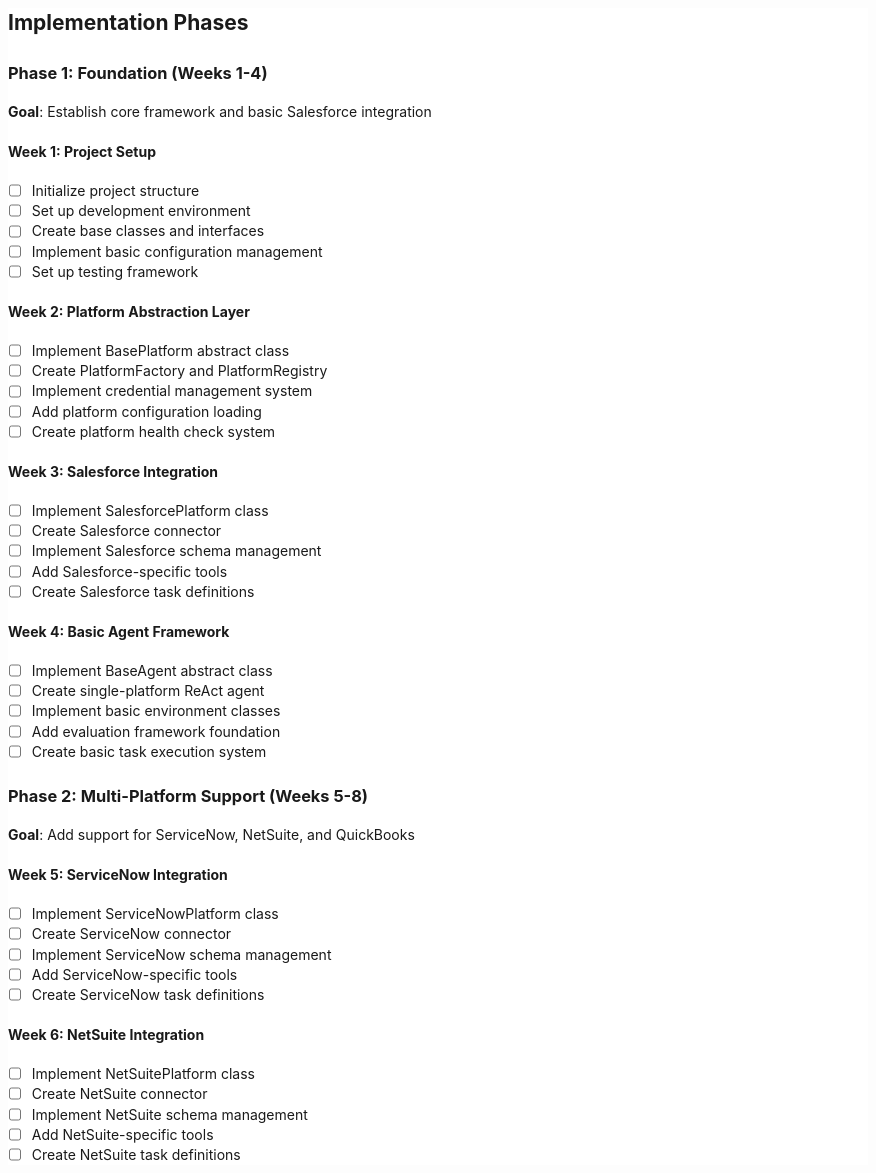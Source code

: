 ## Implementation Phases

### Phase 1: Foundation (Weeks 1-4)
**Goal**: Establish core framework and basic Salesforce integration

#### Week 1: Project Setup
- [ ] Initialize project structure
- [ ] Set up development environment
- [ ] Create base classes and interfaces
- [ ] Implement basic configuration management
- [ ] Set up testing framework

#### Week 2: Platform Abstraction Layer
- [ ] Implement BasePlatform abstract class
- [ ] Create PlatformFactory and PlatformRegistry
- [ ] Implement credential management system
- [ ] Add platform configuration loading
- [ ] Create platform health check system

#### Week 3: Salesforce Integration
- [ ] Implement SalesforcePlatform class
- [ ] Create Salesforce connector
- [ ] Implement Salesforce schema management
- [ ] Add Salesforce-specific tools
- [ ] Create Salesforce task definitions

#### Week 4: Basic Agent Framework
- [ ] Implement BaseAgent abstract class
- [ ] Create single-platform ReAct agent
- [ ] Implement basic environment classes
- [ ] Add evaluation framework foundation
- [ ] Create basic task execution system

### Phase 2: Multi-Platform Support (Weeks 5-8)
**Goal**: Add support for ServiceNow, NetSuite, and QuickBooks

#### Week 5: ServiceNow Integration
- [ ] Implement ServiceNowPlatform class
- [ ] Create ServiceNow connector
- [ ] Implement ServiceNow schema management
- [ ] Add ServiceNow-specific tools
- [ ] Create ServiceNow task definitions

#### Week 6: NetSuite Integration
- [ ] Implement NetSuitePlatform class
- [ ] Create NetSuite connector
- [ ] Implement NetSuite schema management
- [ ] Add NetSuite-specific tools
- [ ] Create NetSuite task definitions
